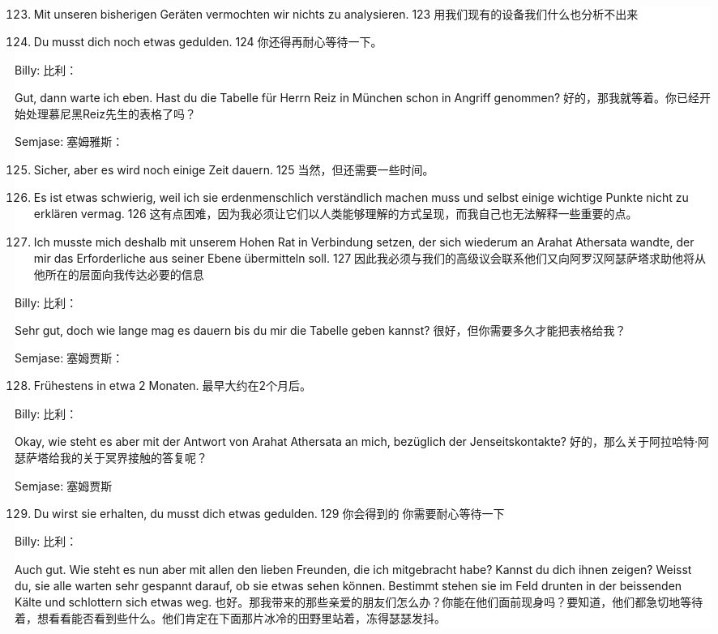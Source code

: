 123. Mit unseren bisherigen Geräten vermochten wir nichts zu analysieren.
123 用我们现有的设备我们什么也分析不出来

124. Du musst dich noch etwas gedulden.
124 你还得再耐心等待一下。

Billy:
比利：

Gut, dann warte ich eben. Hast du die Tabelle für Herrn Reiz in München schon in Angriff genommen?
好的，那我就等着。你已经开始处理慕尼黑Reiz先生的表格了吗？

Semjase:
塞姆雅斯：

125. Sicher, aber es wird noch einige Zeit dauern.
125 当然，但还需要一些时间。

126. Es ist etwas schwierig, weil ich sie erdenmenschlich verständlich machen muss und selbst einige wichtige Punkte nicht zu erklären vermag.
126 这有点困难，因为我必须让它们以人类能够理解的方式呈现，而我自己也无法解释一些重要的点。

127. Ich musste mich deshalb mit unserem Hohen Rat in Verbindung setzen, der sich wiederum an Arahat Athersata wandte, der mir das Erforderliche aus seiner Ebene übermitteln soll.
127 因此我必须与我们的高级议会联系他们又向阿罗汉阿瑟萨塔求助他将从他所在的层面向我传达必要的信息

Billy:
比利：

Sehr gut, doch wie lange mag es dauern bis du mir die Tabelle geben kannst?
很好，但你需要多久才能把表格给我？

Semjase:
塞姆贾斯：

128. Frühestens in etwa 2 Monaten.
最早大约在2个月后。

Billy:
比利：

Okay, wie steht es aber mit der Antwort von Arahat Athersata an mich, bezüglich der Jenseitskontakte?
好的，那么关于阿拉哈特·阿瑟萨塔给我的关于冥界接触的答复呢？

Semjase:
塞姆贾斯

129. Du wirst sie erhalten, du musst dich etwas gedulden.
129 你会得到的 你需要耐心等待一下

Billy:
比利：

Auch gut. Wie steht es nun aber mit allen den lieben Freunden, die ich mitgebracht habe? Kannst du dich ihnen zeigen? Weisst du, sie alle warten sehr gespannt darauf, ob sie etwas sehen können. Bestimmt stehen sie im Feld drunten in der beissenden Kälte und schlottern sich etwas weg.
也好。那我带来的那些亲爱的朋友们怎么办？你能在他们面前现身吗？要知道，他们都急切地等待着，想看看能否看到些什么。他们肯定在下面那片冰冷的田野里站着，冻得瑟瑟发抖。
